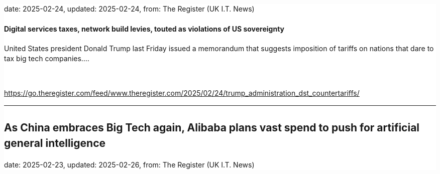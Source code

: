 date: 2025-02-24, updated: 2025-02-24, from: The Register (UK I.T. News)

<h4>Digital services taxes, network build levies, touted as violations of US sovereignty</h4> <p>United States president Donald Trump last Friday issued a memorandum that suggests imposition of tariffs on nations that dare to tax big tech companies.…</p> 

<br> 

<https://go.theregister.com/feed/www.theregister.com/2025/02/24/trump_administration_dst_countertariffs/>

---

## As China embraces Big Tech again, Alibaba plans vast spend to push for artificial general intelligence

date: 2025-02-23, updated: 2025-02-26, from: The Register (UK I.T. News)

